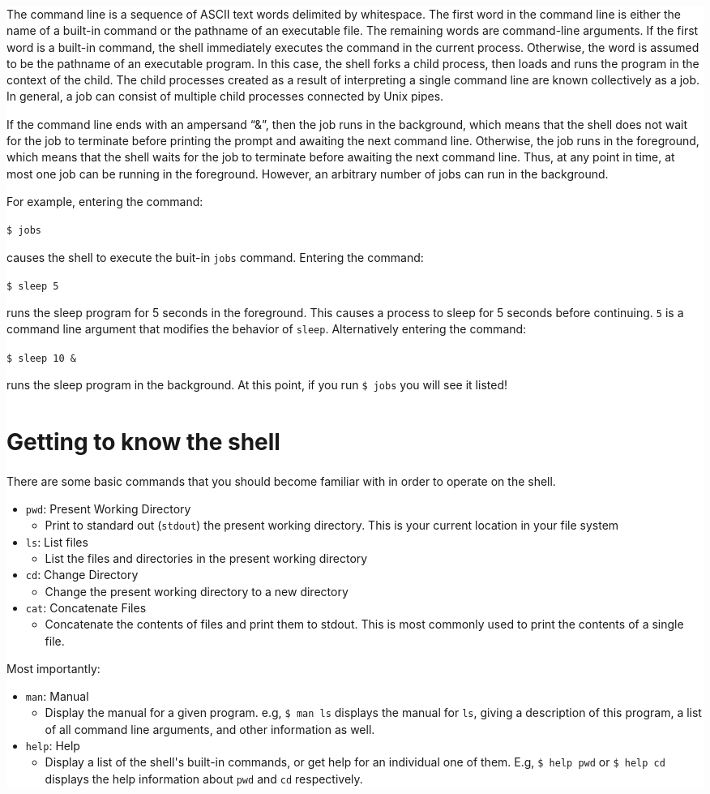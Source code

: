The command line is a sequence of ASCII text words delimited by whitespace. The first word in the command line is either the name of a built-in command or the pathname of an executable file. The remaining words are command-line arguments. If the first word is a built-in command, the shell immediately executes the command in the current process. Otherwise, the word is assumed to be the pathname of an executable program. In this case, the shell forks a child process, then loads and runs the program in the context of the child. The child processes created as a result of interpreting a single command line are known collectively as a job. In general, a job can consist of multiple child processes connected by Unix pipes.

If the command line ends with an ampersand “&”, then the job runs in the background, which means that the shell does not wait for the job to terminate before printing the prompt and awaiting the next command line. Otherwise, the job runs in the foreground, which means that the shell waits for the job to terminate before awaiting the next command line. Thus, at any point in time, at most one job can be running in the foreground. However, an arbitrary number of jobs can run in the background.

For example, entering the command:

`$ jobs`

causes the shell to execute the buit-in `jobs` command. Entering the command:

`$ sleep 5`

runs the sleep program for 5 seconds in the foreground. This causes a process to sleep for 5 seconds before continuing. `5` is a command line argument that modifies the behavior of `sleep`. Alternatively entering the command:

`$ sleep 10 &`

runs the sleep program in the background. At this point, if you run `$ jobs` you will see it listed!

# Getting to know the shell

There are some basic commands that you should become familiar with in order to operate on the shell.

- `pwd`: Present Working Directory
    - Print to standard out (`stdout`) the present working directory. This is your current location in your file system
- `ls`: List files
    - List the files and directories in the present working directory
- `cd`: Change Directory
    - Change the present working directory to a new directory
- `cat`: Concatenate Files
    - Concatenate the contents of files and print them to stdout. This is most commonly used to print the contents of a single file.

Most importantly:

- `man`: Manual
    - Display the manual for a given program. e.g, `$ man ls` displays the manual for `ls`, giving a description of this program, a list of all command line arguments, and other information as well.
- `help`: Help
    - Display a list of the shell's built-in commands, or get help for an individual one of them. 
    E.g, `$ help pwd` or `$ help cd` displays the help information about `pwd` and `cd` respectively.
